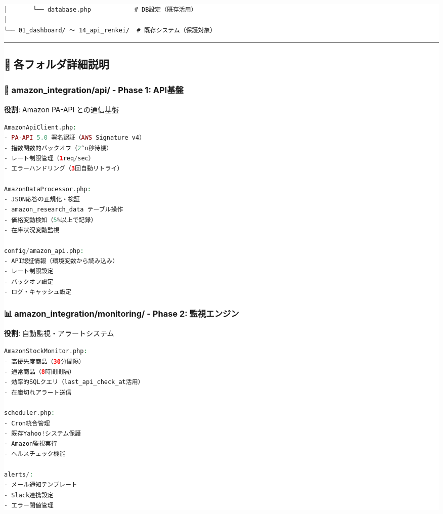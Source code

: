 ```
│       └── database.php            # DB設定（既存活用）
│
└── 01_dashboard/ ～ 14_api_renkei/  # 既存システム（保護対象）
```

---

## 🔧 各フォルダ詳細説明

### 📡 amazon_integration/api/ - Phase 1: API基盤
**役割**: Amazon PA-API との通信基盤
```php
AmazonApiClient.php:
- PA-API 5.0 署名認証（AWS Signature v4）
- 指数関数的バックオフ（2^n秒待機）
- レート制限管理（1req/sec）
- エラーハンドリング（3回自動リトライ）

AmazonDataProcessor.php:
- JSON応答の正規化・検証
- amazon_research_data テーブル操作
- 価格変動検知（5%以上で記録）
- 在庫状況変動監視

config/amazon_api.php:
- API認証情報（環境変数から読み込み）
- レート制限設定
- バックオフ設定
- ログ・キャッシュ設定
```

### 📊 amazon_integration/monitoring/ - Phase 2: 監視エンジン
**役割**: 自動監視・アラートシステム
```php
AmazonStockMonitor.php:
- 高優先度商品（30分間隔）
- 通常商品（8時間間隔）
- 効率的SQLクエリ（last_api_check_at活用）
- 在庫切れアラート送信

scheduler.php:
- Cron統合管理
- 既存Yahoo!システム保護
- Amazon監視実行
- ヘルスチェック機能

alerts/:
- メール通知テンプレート
- Slack連携設定
- エラー閾値管理
```
